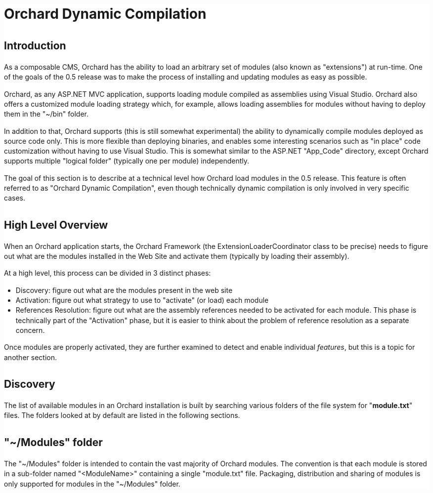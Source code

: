 Orchard Dynamic Compilation
===========================
Introduction
------------


As a composable CMS, Orchard has the ability to load an arbitrary set of modules (also known as "extensions") at run-time. One of the goals of the 0.5 release was to make the process of installing and updating modules as easy as possible. 

Orchard, as any ASP.NET MVC application, supports loading module compiled as assemblies using Visual Studio. Orchard also offers a customized module loading strategy which, for example, allows loading assemblies for modules without having to deploy them in the "~/bin" folder.

In addition to that, Orchard supports (this is still somewhat experimental) the ability to dynamically compile modules deployed as source code only.  This is more flexible than deploying binaries, and enables some interesting scenarios such as "in place" code customization without having to use Visual Studio. This is somewhat similar to the ASP.NET "App_Code" directory, except Orchard supports multiple "logical folder" (typically one per module) independently.

The goal of this section is to describe at a technical level how Orchard load modules in the 0.5 release. This feature is often referred to as "Orchard Dynamic Compilation", even though technically dynamic compilation is only involved in very specific cases.

High Level Overview
-------------------


When an Orchard application starts, the Orchard Framework (the ExtensionLoaderCoordinator class to be precise) needs to figure out what are the modules installed in the Web Site and activate them (typically by loading their assembly).

At a high level, this process can be divided in 3 distinct phases:

* Discovery: figure out what are the modules present in the web site
* Activation: figure out what strategy to use to "activate" (or load) each module
* References Resolution: figure out what are the assembly references needed to be activated for each module. This phase is technically part of the "Activation" phase, but it is easier to think about the problem of reference resolution as a separate concern.

Once modules are properly activated, they are further examined to detect and enable individual _features_, but this is a topic for another section.

Discovery 
----------


The list of available modules in an Orchard installation is built by searching various folders of the file system for "**module.txt**" files. The folders looked at by default are listed in the following sections.

##  "~/Modules" folder 

The "~/Modules" folder is intended to contain the vast majority of Orchard modules. The convention is that each module is stored in a sub-folder named "&lt;ModuleName&gt;" containing a single "module.txt" file.  Packaging, distribution and sharing of modules is only supported for modules in the "~/Modules" folder.
